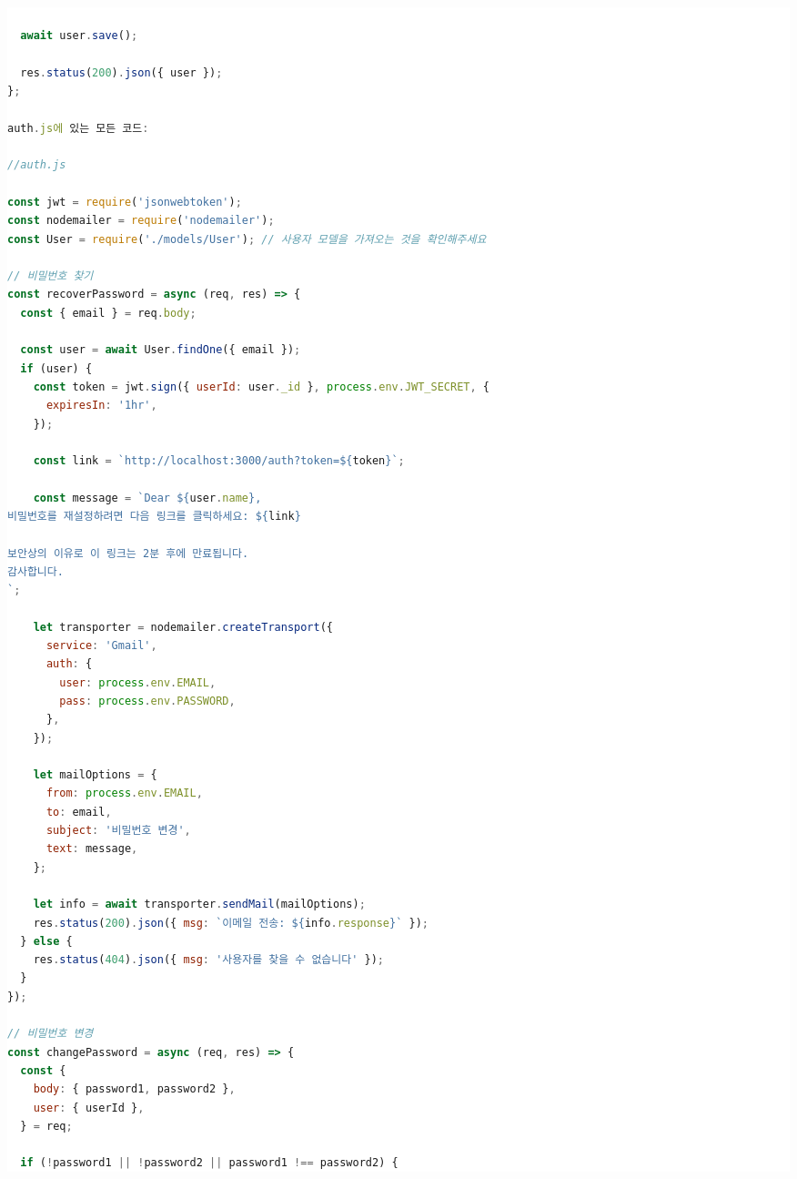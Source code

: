 ```jsx

  await user.save();

  res.status(200).json({ user });
};

auth.js에 있는 모든 코드:

//auth.js

const jwt = require('jsonwebtoken');
const nodemailer = require('nodemailer');
const User = require('./models/User'); // 사용자 모델을 가져오는 것을 확인해주세요

// 비밀번호 찾기
const recoverPassword = async (req, res) => {
  const { email } = req.body;

  const user = await User.findOne({ email });
  if (user) {
    const token = jwt.sign({ userId: user._id }, process.env.JWT_SECRET, {
      expiresIn: '1hr',
    });

    const link = `http://localhost:3000/auth?token=${token}`;

    const message = `Dear ${user.name},
비밀번호를 재설정하려면 다음 링크를 클릭하세요: ${link}

보안상의 이유로 이 링크는 2분 후에 만료됩니다.
감사합니다.
`;

    let transporter = nodemailer.createTransport({
      service: 'Gmail',
      auth: {
        user: process.env.EMAIL,
        pass: process.env.PASSWORD,
      },
    });

    let mailOptions = {
      from: process.env.EMAIL,
      to: email,
      subject: '비밀번호 변경',
      text: message,
    };

    let info = await transporter.sendMail(mailOptions);
    res.status(200).json({ msg: `이메일 전송: ${info.response}` });
  } else {
    res.status(404).json({ msg: '사용자를 찾을 수 없습니다' });
  }
});

// 비밀번호 변경
const changePassword = async (req, res) => {
  const {
    body: { password1, password2 },
    user: { userId },
  } = req;

  if (!password1 || !password2 || password1 !== password2) {
```